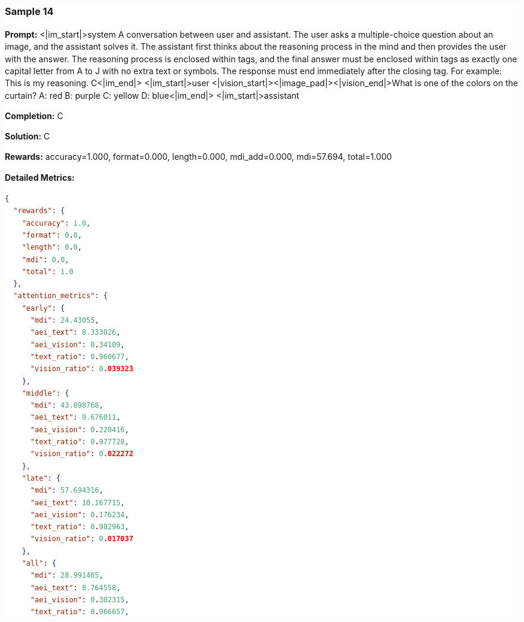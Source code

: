 
### Sample 14

**Prompt:** <|im_start|>system
A conversation between user and assistant. The user asks a multiple-choice question about an image, and the assistant solves it. The assistant first thinks about the reasoning process in the mind and then provides the user with the answer. The reasoning process is enclosed within <think></think> tags, and the final answer must be enclosed within <answer></answer> tags as exactly one capital letter from A to J with no extra text or symbols. The response must end immediately after the closing </answer> tag. For example:
<think>
This is my reasoning.
</think>
<answer>C</answer><|im_end|>
<|im_start|>user
<|vision_start|><|image_pad|><|vision_end|>What is one of the colors on the curtain?
A: red
B: purple
C: yellow
D: blue<|im_end|>
<|im_start|>assistant


**Completion:** C

**Solution:** C

**Rewards:** accuracy=1.000, format=0.000, length=0.000, mdi_add=0.000, mdi=57.694, total=1.000

**Detailed Metrics:**

```json
{
  "rewards": {
    "accuracy": 1.0,
    "format": 0.0,
    "length": 0.0,
    "mdi": 0.0,
    "total": 1.0
  },
  "attention_metrics": {
    "early": {
      "mdi": 24.43055,
      "aei_text": 8.333026,
      "aei_vision": 0.34109,
      "text_ratio": 0.960677,
      "vision_ratio": 0.039323
    },
    "middle": {
      "mdi": 43.898768,
      "aei_text": 9.676011,
      "aei_vision": 0.220416,
      "text_ratio": 0.977728,
      "vision_ratio": 0.022272
    },
    "late": {
      "mdi": 57.694316,
      "aei_text": 10.167715,
      "aei_vision": 0.176234,
      "text_ratio": 0.982963,
      "vision_ratio": 0.017037
    },
    "all": {
      "mdi": 28.991465,
      "aei_text": 8.764558,
      "aei_vision": 0.302315,
      "text_ratio": 0.966657,
```